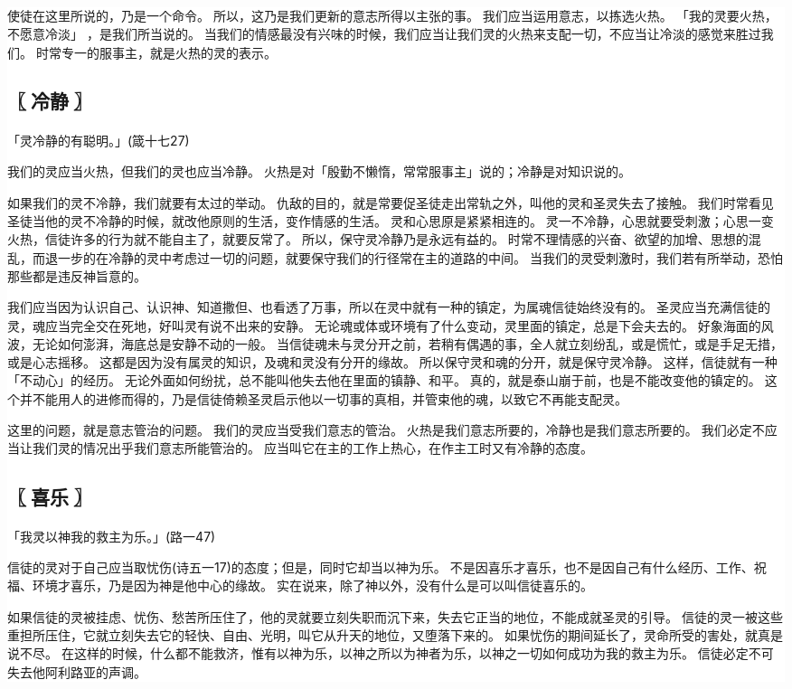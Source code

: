 使徒在这里所说的，乃是一个命令。
所以，这乃是我们更新的意志所得以主张的事。
我们应当运用意志，以拣选火热。
「我的灵要火热，不愿意冷淡」
，是我们所当说的。
当我们的情感最没有兴味的时候，我们应当让我们灵的火热来支配一切，不应当让冷淡的感觉来胜过我们。
时常专一的服事主，就是火热的灵的表示。

## 〖 冷静 〗

「灵冷静的有聪明。」(箴十七27)

我们的灵应当火热，但我们的灵也应当冷静。
火热是对「殷勤不懒惰，常常服事主」说的；冷静是对知识说的。

如果我们的灵不冷静，我们就要有太过的举动。
仇敌的目的，就是常要促圣徒走出常轨之外，叫他的灵和圣灵失去了接触。
我们时常看见圣徒当他的灵不冷静的时候，就改他原则的生活，变作情感的生活。
灵和心思原是紧紧相连的。
灵一不冷静，心思就要受刺激；心思一变火热，信徒许多的行为就不能自主了，就要反常了。
所以，保守灵冷静乃是永远有益的。
时常不理情感的兴奋、欲望的加增、思想的混乱，而退一步的在冷静的灵中考虑过一切的问题，就要保守我们的行径常在主的道路的中间。
当我们的灵受刺激时，我们若有所举动，恐怕那些都是违反神旨意的。

我们应当因为认识自己、认识神、知道撒但、也看透了万事，所以在灵中就有一种的镇定，为属魂信徒始终没有的。
圣灵应当充满信徒的灵，魂应当完全交在死地，好叫灵有说不出来的安静。
无论魂或体或环境有了什么变动，灵里面的镇定，总是下会夫去的。
好象海面的风波，无论如何澎湃，海底总是安静不动的一般。
当信徒魂未与灵分开之前，若稍有偶遇的事，全人就立刻纷乱，或是慌忙，或是手足无措，或是心志摇移。
这都是因为没有属灵的知识，及魂和灵没有分开的缘故。
所以保守灵和魂的分开，就是保守灵冷静。
这样，信徒就有一种「不动心」的经历。
无论外面如何纷扰，总不能叫他失去他在里面的镇静、和平。
真的，就是泰山崩于前，也是不能改变他的镇定的。
这个并不能用人的进修而得的，乃是信徒倚赖圣灵启示他以一切事的真相，并管束他的魂，以致它不再能支配灵。

这里的问题，就是意志管治的问题。
我们的灵应当受我们意志的管治。
火热是我们意志所要的，冷静也是我们意志所要的。
我们必定不应当让我们灵的情况出乎我们意志所能管治的。
应当叫它在主的工作上热心，在作主工时又有冷静的态度。

## 〖 喜乐 〗

「我灵以神我的救主为乐。」(路一47)

信徒的灵对于自己应当取忧伤(诗五一17)的态度；但是，同时它却当以神为乐。
不是因喜乐才喜乐，也不是因自己有什么经历、工作、祝福、环境才喜乐，乃是因为神是他中心的缘故。
实在说来，除了神以外，没有什么是可以叫信徒喜乐的。

如果信徒的灵被挂虑、忧伤、愁苦所压住了，他的灵就要立刻失职而沉下来，失去它正当的地位，不能成就圣灵的引导。
信徒的灵一被这些重担所压住，它就立刻失去它的轻快、自由、光明，叫它从升天的地位，又堕落下来的。
如果忧伤的期间延长了，灵命所受的害处，就真是说不尽。
在这样的时候，什么都不能救济，惟有以神为乐，以神之所以为神者为乐，以神之一切如何成功为我的救主为乐。
信徒必定不可失去他阿利路亚的声调。
